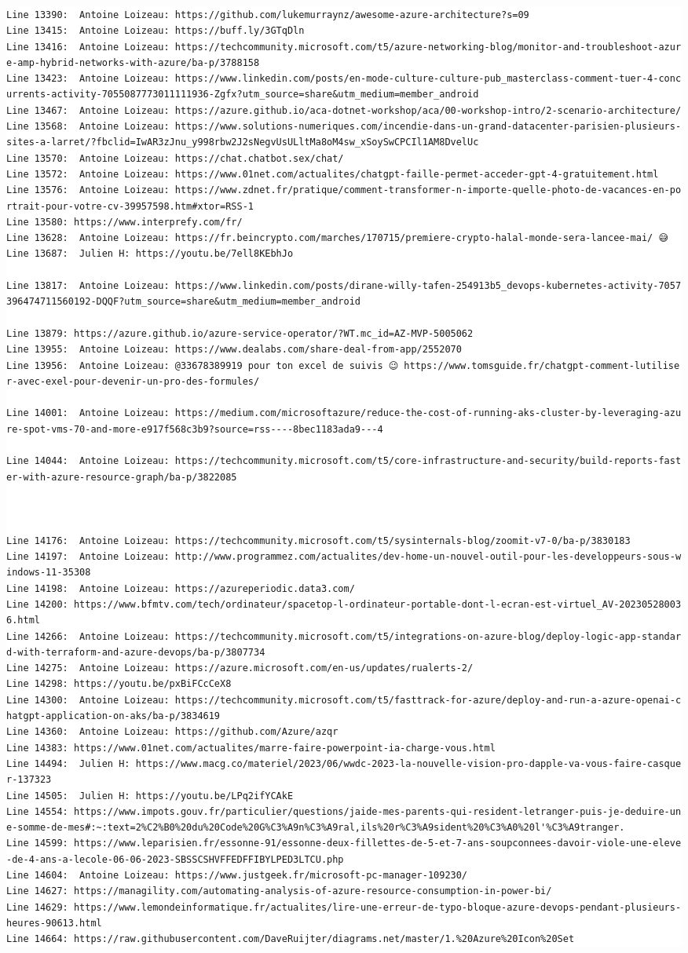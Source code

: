 	Line 13390:  Antoine Loizeau: https://github.com/lukemurraynz/awesome-azure-architecture?s=09
	Line 13415:  Antoine Loizeau: https://buff.ly/3GTqDln
	Line 13416:  Antoine Loizeau: https://techcommunity.microsoft.com/t5/azure-networking-blog/monitor-and-troubleshoot-azure-amp-hybrid-networks-with-azure/ba-p/3788158
	Line 13423:  Antoine Loizeau: https://www.linkedin.com/posts/en-mode-culture-culture-pub_masterclass-comment-tuer-4-concurrents-activity-7055087773011111936-Zgfx?utm_source=share&utm_medium=member_android
	Line 13467:  Antoine Loizeau: https://azure.github.io/aca-dotnet-workshop/aca/00-workshop-intro/2-scenario-architecture/
	Line 13568:  Antoine Loizeau: https://www.solutions-numeriques.com/incendie-dans-un-grand-datacenter-parisien-plusieurs-sites-a-larret/?fbclid=IwAR3zJnu_y998rbw2J2sNegvUsULltMa8oM4sw_xSoySwCPCIl1AM8DvelUc
	Line 13570:  Antoine Loizeau: https://chat.chatbot.sex/chat/
	Line 13572:  Antoine Loizeau: https://www.01net.com/actualites/chatgpt-faille-permet-acceder-gpt-4-gratuitement.html
	Line 13576:  Antoine Loizeau: https://www.zdnet.fr/pratique/comment-transformer-n-importe-quelle-photo-de-vacances-en-portrait-pour-votre-cv-39957598.htm#xtor=RSS-1
	Line 13580: https://www.interprefy.com/fr/
	Line 13628:  Antoine Loizeau: https://fr.beincrypto.com/marches/170715/premiere-crypto-halal-monde-sera-lancee-mai/ 😅
	Line 13687:  Julien H: https://youtu.be/7ell8KEbhJo

	Line 13817:  Antoine Loizeau: https://www.linkedin.com/posts/dirane-willy-tafen-254913b5_devops-kubernetes-activity-7057396474711560192-DQQF?utm_source=share&utm_medium=member_android

	Line 13879: https://azure.github.io/azure-service-operator/?WT.mc_id=AZ-MVP-5005062
	Line 13955:  Antoine Loizeau: https://www.dealabs.com/share-deal-from-app/2552070
	Line 13956:  Antoine Loizeau: @33678389919 pour ton excel de suivis 😉 https://www.tomsguide.fr/chatgpt-comment-lutiliser-avec-exel-pour-devenir-un-pro-des-formules/

	Line 14001:  Antoine Loizeau: https://medium.com/microsoftazure/reduce-the-cost-of-running-aks-cluster-by-leveraging-azure-spot-vms-70-and-more-e917f568c3b9?source=rss----8bec1183ada9---4

	Line 14044:  Antoine Loizeau: https://techcommunity.microsoft.com/t5/core-infrastructure-and-security/build-reports-faster-with-azure-resource-graph/ba-p/3822085



	Line 14176:  Antoine Loizeau: https://techcommunity.microsoft.com/t5/sysinternals-blog/zoomit-v7-0/ba-p/3830183
	Line 14197:  Antoine Loizeau: http://www.programmez.com/actualites/dev-home-un-nouvel-outil-pour-les-developpeurs-sous-windows-11-35308
	Line 14198:  Antoine Loizeau: https://azureperiodic.data3.com/
	Line 14200: https://www.bfmtv.com/tech/ordinateur/spacetop-l-ordinateur-portable-dont-l-ecran-est-virtuel_AV-202305280036.html
	Line 14266:  Antoine Loizeau: https://techcommunity.microsoft.com/t5/integrations-on-azure-blog/deploy-logic-app-standard-with-terraform-and-azure-devops/ba-p/3807734
	Line 14275:  Antoine Loizeau: https://azure.microsoft.com/en-us/updates/rualerts-2/
	Line 14298: https://youtu.be/pxBiFCcCeX8
	Line 14300:  Antoine Loizeau: https://techcommunity.microsoft.com/t5/fasttrack-for-azure/deploy-and-run-a-azure-openai-chatgpt-application-on-aks/ba-p/3834619
	Line 14360:  Antoine Loizeau: https://github.com/Azure/azqr
	Line 14383: https://www.01net.com/actualites/marre-faire-powerpoint-ia-charge-vous.html
	Line 14494:  Julien H: https://www.macg.co/materiel/2023/06/wwdc-2023-la-nouvelle-vision-pro-dapple-va-vous-faire-casquer-137323
	Line 14505:  Julien H: https://youtu.be/LPq2ifYCAkE
	Line 14554: https://www.impots.gouv.fr/particulier/questions/jaide-mes-parents-qui-resident-letranger-puis-je-deduire-une-somme-de-mes#:~:text=2%C2%B0%20du%20Code%20G%C3%A9n%C3%A9ral,ils%20r%C3%A9sident%20%C3%A0%20l'%C3%A9tranger.
	Line 14599: https://www.leparisien.fr/essonne-91/essonne-deux-fillettes-de-5-et-7-ans-soupconnees-davoir-viole-une-eleve-de-4-ans-a-lecole-06-06-2023-SBSSCSHVFFEDFFIBYLPED3LTCU.php
	Line 14604:  Antoine Loizeau: https://www.justgeek.fr/microsoft-pc-manager-109230/
	Line 14627: https://managility.com/automating-analysis-of-azure-resource-consumption-in-power-bi/
	Line 14629: https://www.lemondeinformatique.fr/actualites/lire-une-erreur-de-typo-bloque-azure-devops-pendant-plusieurs-heures-90613.html
	Line 14664: https://raw.githubusercontent.com/DaveRuijter/diagrams.net/master/1.%20Azure%20Icon%20Set